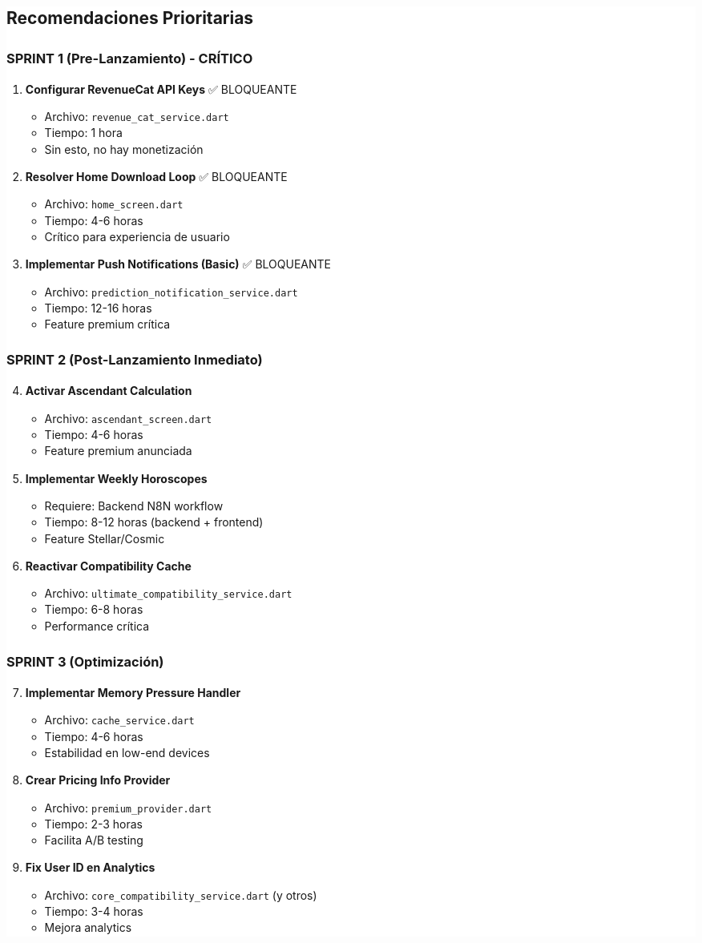
## Recomendaciones Prioritarias

### SPRINT 1 (Pre-Lanzamiento) - CRÍTICO

1. **Configurar RevenueCat API Keys** ✅ BLOQUEANTE
   - Archivo: `revenue_cat_service.dart`
   - Tiempo: 1 hora
   - Sin esto, no hay monetización

2. **Resolver Home Download Loop** ✅ BLOQUEANTE
   - Archivo: `home_screen.dart`
   - Tiempo: 4-6 horas
   - Crítico para experiencia de usuario

3. **Implementar Push Notifications (Basic)** ✅ BLOQUEANTE
   - Archivo: `prediction_notification_service.dart`
   - Tiempo: 12-16 horas
   - Feature premium crítica

### SPRINT 2 (Post-Lanzamiento Inmediato)

4. **Activar Ascendant Calculation**
   - Archivo: `ascendant_screen.dart`
   - Tiempo: 4-6 horas
   - Feature premium anunciada

5. **Implementar Weekly Horoscopes**
   - Requiere: Backend N8N workflow
   - Tiempo: 8-12 horas (backend + frontend)
   - Feature Stellar/Cosmic

6. **Reactivar Compatibility Cache**
   - Archivo: `ultimate_compatibility_service.dart`
   - Tiempo: 6-8 horas
   - Performance crítica

### SPRINT 3 (Optimización)

7. **Implementar Memory Pressure Handler**
   - Archivo: `cache_service.dart`
   - Tiempo: 4-6 horas
   - Estabilidad en low-end devices

8. **Crear Pricing Info Provider**
   - Archivo: `premium_provider.dart`
   - Tiempo: 2-3 horas
   - Facilita A/B testing

9. **Fix User ID en Analytics**
   - Archivo: `core_compatibility_service.dart` (y otros)
   - Tiempo: 3-4 horas
   - Mejora analytics
